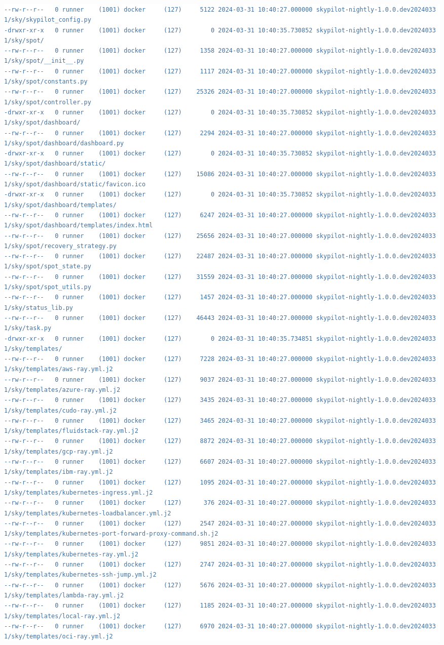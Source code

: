 ```diff
--rw-r--r--   0 runner    (1001) docker     (127)     5122 2024-03-31 10:40:27.000000 skypilot-nightly-1.0.0.dev20240331/sky/skypilot_config.py
-drwxr-xr-x   0 runner    (1001) docker     (127)        0 2024-03-31 10:40:35.730852 skypilot-nightly-1.0.0.dev20240331/sky/spot/
--rw-r--r--   0 runner    (1001) docker     (127)     1358 2024-03-31 10:40:27.000000 skypilot-nightly-1.0.0.dev20240331/sky/spot/__init__.py
--rw-r--r--   0 runner    (1001) docker     (127)     1117 2024-03-31 10:40:27.000000 skypilot-nightly-1.0.0.dev20240331/sky/spot/constants.py
--rw-r--r--   0 runner    (1001) docker     (127)    25326 2024-03-31 10:40:27.000000 skypilot-nightly-1.0.0.dev20240331/sky/spot/controller.py
-drwxr-xr-x   0 runner    (1001) docker     (127)        0 2024-03-31 10:40:35.730852 skypilot-nightly-1.0.0.dev20240331/sky/spot/dashboard/
--rw-r--r--   0 runner    (1001) docker     (127)     2294 2024-03-31 10:40:27.000000 skypilot-nightly-1.0.0.dev20240331/sky/spot/dashboard/dashboard.py
-drwxr-xr-x   0 runner    (1001) docker     (127)        0 2024-03-31 10:40:35.730852 skypilot-nightly-1.0.0.dev20240331/sky/spot/dashboard/static/
--rw-r--r--   0 runner    (1001) docker     (127)    15086 2024-03-31 10:40:27.000000 skypilot-nightly-1.0.0.dev20240331/sky/spot/dashboard/static/favicon.ico
-drwxr-xr-x   0 runner    (1001) docker     (127)        0 2024-03-31 10:40:35.730852 skypilot-nightly-1.0.0.dev20240331/sky/spot/dashboard/templates/
--rw-r--r--   0 runner    (1001) docker     (127)     6247 2024-03-31 10:40:27.000000 skypilot-nightly-1.0.0.dev20240331/sky/spot/dashboard/templates/index.html
--rw-r--r--   0 runner    (1001) docker     (127)    25656 2024-03-31 10:40:27.000000 skypilot-nightly-1.0.0.dev20240331/sky/spot/recovery_strategy.py
--rw-r--r--   0 runner    (1001) docker     (127)    22487 2024-03-31 10:40:27.000000 skypilot-nightly-1.0.0.dev20240331/sky/spot/spot_state.py
--rw-r--r--   0 runner    (1001) docker     (127)    31559 2024-03-31 10:40:27.000000 skypilot-nightly-1.0.0.dev20240331/sky/spot/spot_utils.py
--rw-r--r--   0 runner    (1001) docker     (127)     1457 2024-03-31 10:40:27.000000 skypilot-nightly-1.0.0.dev20240331/sky/status_lib.py
--rw-r--r--   0 runner    (1001) docker     (127)    46443 2024-03-31 10:40:27.000000 skypilot-nightly-1.0.0.dev20240331/sky/task.py
-drwxr-xr-x   0 runner    (1001) docker     (127)        0 2024-03-31 10:40:35.734851 skypilot-nightly-1.0.0.dev20240331/sky/templates/
--rw-r--r--   0 runner    (1001) docker     (127)     7228 2024-03-31 10:40:27.000000 skypilot-nightly-1.0.0.dev20240331/sky/templates/aws-ray.yml.j2
--rw-r--r--   0 runner    (1001) docker     (127)     9037 2024-03-31 10:40:27.000000 skypilot-nightly-1.0.0.dev20240331/sky/templates/azure-ray.yml.j2
--rw-r--r--   0 runner    (1001) docker     (127)     3435 2024-03-31 10:40:27.000000 skypilot-nightly-1.0.0.dev20240331/sky/templates/cudo-ray.yml.j2
--rw-r--r--   0 runner    (1001) docker     (127)     3465 2024-03-31 10:40:27.000000 skypilot-nightly-1.0.0.dev20240331/sky/templates/fluidstack-ray.yml.j2
--rw-r--r--   0 runner    (1001) docker     (127)     8872 2024-03-31 10:40:27.000000 skypilot-nightly-1.0.0.dev20240331/sky/templates/gcp-ray.yml.j2
--rw-r--r--   0 runner    (1001) docker     (127)     6607 2024-03-31 10:40:27.000000 skypilot-nightly-1.0.0.dev20240331/sky/templates/ibm-ray.yml.j2
--rw-r--r--   0 runner    (1001) docker     (127)     1095 2024-03-31 10:40:27.000000 skypilot-nightly-1.0.0.dev20240331/sky/templates/kubernetes-ingress.yml.j2
--rw-r--r--   0 runner    (1001) docker     (127)      376 2024-03-31 10:40:27.000000 skypilot-nightly-1.0.0.dev20240331/sky/templates/kubernetes-loadbalancer.yml.j2
--rw-r--r--   0 runner    (1001) docker     (127)     2547 2024-03-31 10:40:27.000000 skypilot-nightly-1.0.0.dev20240331/sky/templates/kubernetes-port-forward-proxy-command.sh.j2
--rw-r--r--   0 runner    (1001) docker     (127)     9851 2024-03-31 10:40:27.000000 skypilot-nightly-1.0.0.dev20240331/sky/templates/kubernetes-ray.yml.j2
--rw-r--r--   0 runner    (1001) docker     (127)     2747 2024-03-31 10:40:27.000000 skypilot-nightly-1.0.0.dev20240331/sky/templates/kubernetes-ssh-jump.yml.j2
--rw-r--r--   0 runner    (1001) docker     (127)     5676 2024-03-31 10:40:27.000000 skypilot-nightly-1.0.0.dev20240331/sky/templates/lambda-ray.yml.j2
--rw-r--r--   0 runner    (1001) docker     (127)     1185 2024-03-31 10:40:27.000000 skypilot-nightly-1.0.0.dev20240331/sky/templates/local-ray.yml.j2
--rw-r--r--   0 runner    (1001) docker     (127)     6970 2024-03-31 10:40:27.000000 skypilot-nightly-1.0.0.dev20240331/sky/templates/oci-ray.yml.j2
```